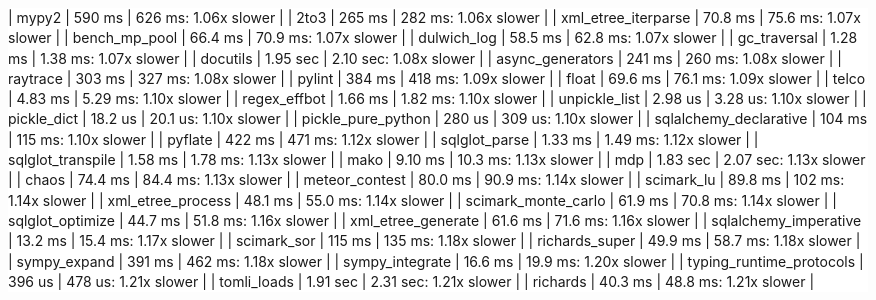 | mypy2                    | 590 ms                                                          | 626 ms: 1.06x slower                                            |
| 2to3                     | 265 ms                                                          | 282 ms: 1.06x slower                                            |
| xml_etree_iterparse      | 70.8 ms                                                         | 75.6 ms: 1.07x slower                                           |
| bench_mp_pool            | 66.4 ms                                                         | 70.9 ms: 1.07x slower                                           |
| dulwich_log              | 58.5 ms                                                         | 62.8 ms: 1.07x slower                                           |
| gc_traversal             | 1.28 ms                                                         | 1.38 ms: 1.07x slower                                           |
| docutils                 | 1.95 sec                                                        | 2.10 sec: 1.08x slower                                          |
| async_generators         | 241 ms                                                          | 260 ms: 1.08x slower                                            |
| raytrace                 | 303 ms                                                          | 327 ms: 1.08x slower                                            |
| pylint                   | 384 ms                                                          | 418 ms: 1.09x slower                                            |
| float                    | 69.6 ms                                                         | 76.1 ms: 1.09x slower                                           |
| telco                    | 4.83 ms                                                         | 5.29 ms: 1.10x slower                                           |
| regex_effbot             | 1.66 ms                                                         | 1.82 ms: 1.10x slower                                           |
| unpickle_list            | 2.98 us                                                         | 3.28 us: 1.10x slower                                           |
| pickle_dict              | 18.2 us                                                         | 20.1 us: 1.10x slower                                           |
| pickle_pure_python       | 280 us                                                          | 309 us: 1.10x slower                                            |
| sqlalchemy_declarative   | 104 ms                                                          | 115 ms: 1.10x slower                                            |
| pyflate                  | 422 ms                                                          | 471 ms: 1.12x slower                                            |
| sqlglot_parse            | 1.33 ms                                                         | 1.49 ms: 1.12x slower                                           |
| sqlglot_transpile        | 1.58 ms                                                         | 1.78 ms: 1.13x slower                                           |
| mako                     | 9.10 ms                                                         | 10.3 ms: 1.13x slower                                           |
| mdp                      | 1.83 sec                                                        | 2.07 sec: 1.13x slower                                          |
| chaos                    | 74.4 ms                                                         | 84.4 ms: 1.13x slower                                           |
| meteor_contest           | 80.0 ms                                                         | 90.9 ms: 1.14x slower                                           |
| scimark_lu               | 89.8 ms                                                         | 102 ms: 1.14x slower                                            |
| xml_etree_process        | 48.1 ms                                                         | 55.0 ms: 1.14x slower                                           |
| scimark_monte_carlo      | 61.9 ms                                                         | 70.8 ms: 1.14x slower                                           |
| sqlglot_optimize         | 44.7 ms                                                         | 51.8 ms: 1.16x slower                                           |
| xml_etree_generate       | 61.6 ms                                                         | 71.6 ms: 1.16x slower                                           |
| sqlalchemy_imperative    | 13.2 ms                                                         | 15.4 ms: 1.17x slower                                           |
| scimark_sor              | 115 ms                                                          | 135 ms: 1.18x slower                                            |
| richards_super           | 49.9 ms                                                         | 58.7 ms: 1.18x slower                                           |
| sympy_expand             | 391 ms                                                          | 462 ms: 1.18x slower                                            |
| sympy_integrate          | 16.6 ms                                                         | 19.9 ms: 1.20x slower                                           |
| typing_runtime_protocols | 396 us                                                          | 478 us: 1.21x slower                                            |
| tomli_loads              | 1.91 sec                                                        | 2.31 sec: 1.21x slower                                          |
| richards                 | 40.3 ms                                                         | 48.8 ms: 1.21x slower                                           |
